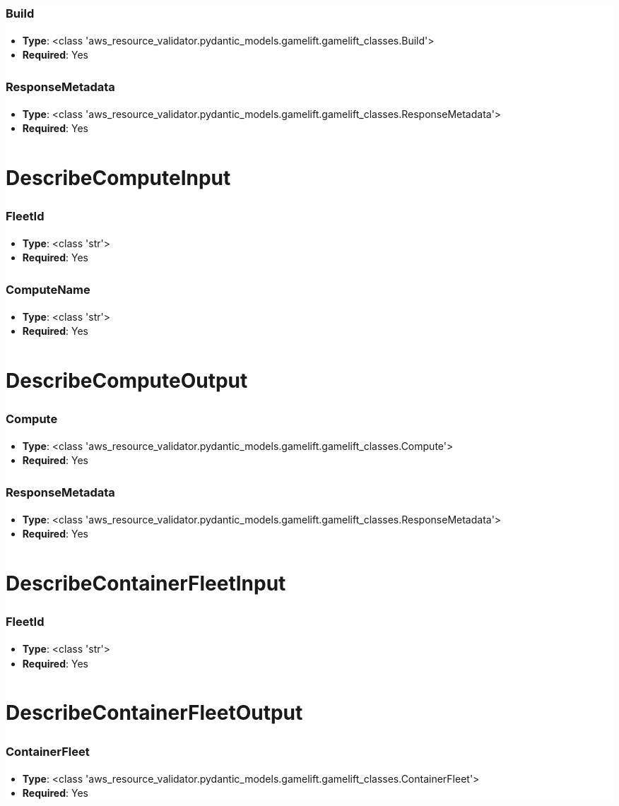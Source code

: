 ### Build
- **Type**: <class 'aws_resource_validator.pydantic_models.gamelift.gamelift_classes.Build'>
- **Required**: Yes

### ResponseMetadata
- **Type**: <class 'aws_resource_validator.pydantic_models.gamelift.gamelift_classes.ResponseMetadata'>
- **Required**: Yes


# DescribeComputeInput

### FleetId
- **Type**: <class 'str'>
- **Required**: Yes

### ComputeName
- **Type**: <class 'str'>
- **Required**: Yes


# DescribeComputeOutput

### Compute
- **Type**: <class 'aws_resource_validator.pydantic_models.gamelift.gamelift_classes.Compute'>
- **Required**: Yes

### ResponseMetadata
- **Type**: <class 'aws_resource_validator.pydantic_models.gamelift.gamelift_classes.ResponseMetadata'>
- **Required**: Yes


# DescribeContainerFleetInput

### FleetId
- **Type**: <class 'str'>
- **Required**: Yes


# DescribeContainerFleetOutput

### ContainerFleet
- **Type**: <class 'aws_resource_validator.pydantic_models.gamelift.gamelift_classes.ContainerFleet'>
- **Required**: Yes
